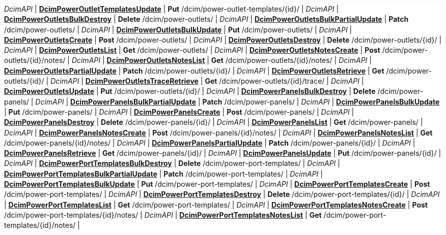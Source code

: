 *DcimAPI* | [**DcimPowerOutletTemplatesUpdate**](DcimAPI.md#dcimpoweroutlettemplatesupdate) | **Put** /dcim/power-outlet-templates/{id}/ | 
*DcimAPI* | [**DcimPowerOutletsBulkDestroy**](DcimAPI.md#dcimpoweroutletsbulkdestroy) | **Delete** /dcim/power-outlets/ | 
*DcimAPI* | [**DcimPowerOutletsBulkPartialUpdate**](DcimAPI.md#dcimpoweroutletsbulkpartialupdate) | **Patch** /dcim/power-outlets/ | 
*DcimAPI* | [**DcimPowerOutletsBulkUpdate**](DcimAPI.md#dcimpoweroutletsbulkupdate) | **Put** /dcim/power-outlets/ | 
*DcimAPI* | [**DcimPowerOutletsCreate**](DcimAPI.md#dcimpoweroutletscreate) | **Post** /dcim/power-outlets/ | 
*DcimAPI* | [**DcimPowerOutletsDestroy**](DcimAPI.md#dcimpoweroutletsdestroy) | **Delete** /dcim/power-outlets/{id}/ | 
*DcimAPI* | [**DcimPowerOutletsList**](DcimAPI.md#dcimpoweroutletslist) | **Get** /dcim/power-outlets/ | 
*DcimAPI* | [**DcimPowerOutletsNotesCreate**](DcimAPI.md#dcimpoweroutletsnotescreate) | **Post** /dcim/power-outlets/{id}/notes/ | 
*DcimAPI* | [**DcimPowerOutletsNotesList**](DcimAPI.md#dcimpoweroutletsnoteslist) | **Get** /dcim/power-outlets/{id}/notes/ | 
*DcimAPI* | [**DcimPowerOutletsPartialUpdate**](DcimAPI.md#dcimpoweroutletspartialupdate) | **Patch** /dcim/power-outlets/{id}/ | 
*DcimAPI* | [**DcimPowerOutletsRetrieve**](DcimAPI.md#dcimpoweroutletsretrieve) | **Get** /dcim/power-outlets/{id}/ | 
*DcimAPI* | [**DcimPowerOutletsTraceRetrieve**](DcimAPI.md#dcimpoweroutletstraceretrieve) | **Get** /dcim/power-outlets/{id}/trace/ | 
*DcimAPI* | [**DcimPowerOutletsUpdate**](DcimAPI.md#dcimpoweroutletsupdate) | **Put** /dcim/power-outlets/{id}/ | 
*DcimAPI* | [**DcimPowerPanelsBulkDestroy**](DcimAPI.md#dcimpowerpanelsbulkdestroy) | **Delete** /dcim/power-panels/ | 
*DcimAPI* | [**DcimPowerPanelsBulkPartialUpdate**](DcimAPI.md#dcimpowerpanelsbulkpartialupdate) | **Patch** /dcim/power-panels/ | 
*DcimAPI* | [**DcimPowerPanelsBulkUpdate**](DcimAPI.md#dcimpowerpanelsbulkupdate) | **Put** /dcim/power-panels/ | 
*DcimAPI* | [**DcimPowerPanelsCreate**](DcimAPI.md#dcimpowerpanelscreate) | **Post** /dcim/power-panels/ | 
*DcimAPI* | [**DcimPowerPanelsDestroy**](DcimAPI.md#dcimpowerpanelsdestroy) | **Delete** /dcim/power-panels/{id}/ | 
*DcimAPI* | [**DcimPowerPanelsList**](DcimAPI.md#dcimpowerpanelslist) | **Get** /dcim/power-panels/ | 
*DcimAPI* | [**DcimPowerPanelsNotesCreate**](DcimAPI.md#dcimpowerpanelsnotescreate) | **Post** /dcim/power-panels/{id}/notes/ | 
*DcimAPI* | [**DcimPowerPanelsNotesList**](DcimAPI.md#dcimpowerpanelsnoteslist) | **Get** /dcim/power-panels/{id}/notes/ | 
*DcimAPI* | [**DcimPowerPanelsPartialUpdate**](DcimAPI.md#dcimpowerpanelspartialupdate) | **Patch** /dcim/power-panels/{id}/ | 
*DcimAPI* | [**DcimPowerPanelsRetrieve**](DcimAPI.md#dcimpowerpanelsretrieve) | **Get** /dcim/power-panels/{id}/ | 
*DcimAPI* | [**DcimPowerPanelsUpdate**](DcimAPI.md#dcimpowerpanelsupdate) | **Put** /dcim/power-panels/{id}/ | 
*DcimAPI* | [**DcimPowerPortTemplatesBulkDestroy**](DcimAPI.md#dcimpowerporttemplatesbulkdestroy) | **Delete** /dcim/power-port-templates/ | 
*DcimAPI* | [**DcimPowerPortTemplatesBulkPartialUpdate**](DcimAPI.md#dcimpowerporttemplatesbulkpartialupdate) | **Patch** /dcim/power-port-templates/ | 
*DcimAPI* | [**DcimPowerPortTemplatesBulkUpdate**](DcimAPI.md#dcimpowerporttemplatesbulkupdate) | **Put** /dcim/power-port-templates/ | 
*DcimAPI* | [**DcimPowerPortTemplatesCreate**](DcimAPI.md#dcimpowerporttemplatescreate) | **Post** /dcim/power-port-templates/ | 
*DcimAPI* | [**DcimPowerPortTemplatesDestroy**](DcimAPI.md#dcimpowerporttemplatesdestroy) | **Delete** /dcim/power-port-templates/{id}/ | 
*DcimAPI* | [**DcimPowerPortTemplatesList**](DcimAPI.md#dcimpowerporttemplateslist) | **Get** /dcim/power-port-templates/ | 
*DcimAPI* | [**DcimPowerPortTemplatesNotesCreate**](DcimAPI.md#dcimpowerporttemplatesnotescreate) | **Post** /dcim/power-port-templates/{id}/notes/ | 
*DcimAPI* | [**DcimPowerPortTemplatesNotesList**](DcimAPI.md#dcimpowerporttemplatesnoteslist) | **Get** /dcim/power-port-templates/{id}/notes/ | 